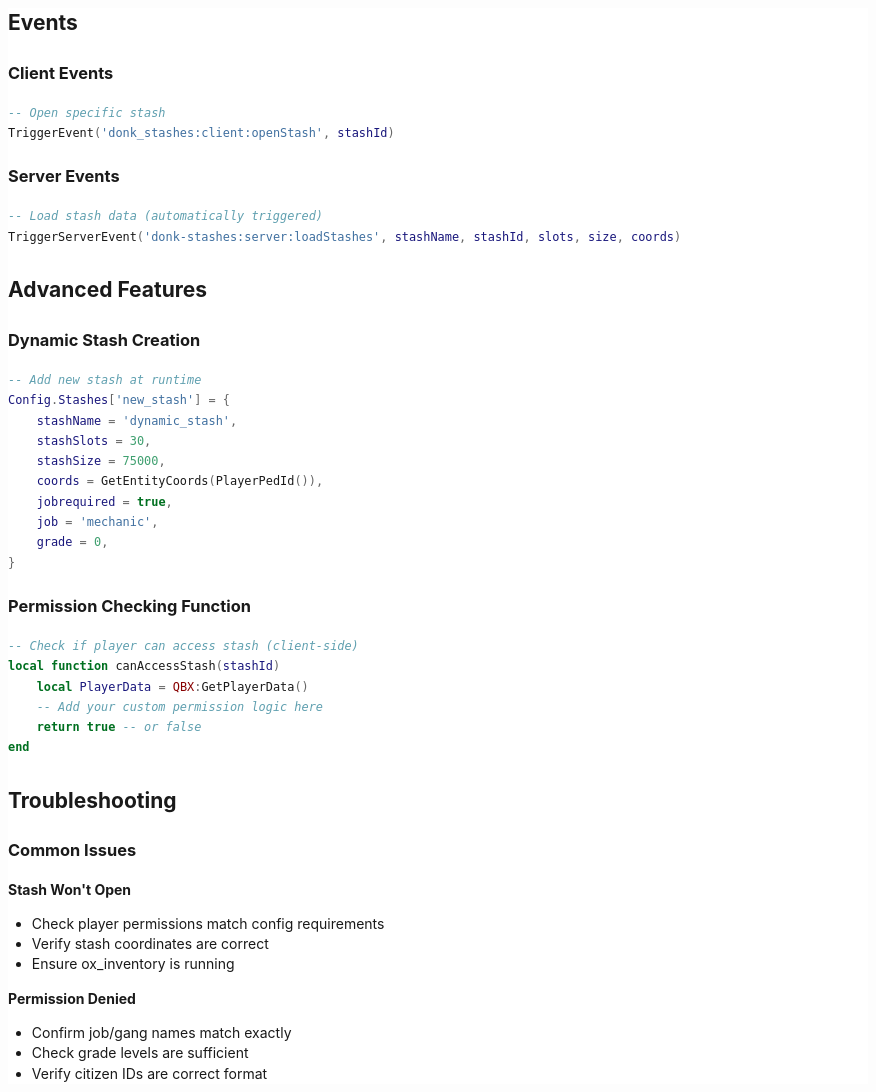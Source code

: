 ## Events

### Client Events
```lua
-- Open specific stash
TriggerEvent('donk_stashes:client:openStash', stashId)
```

### Server Events
```lua
-- Load stash data (automatically triggered)
TriggerServerEvent('donk-stashes:server:loadStashes', stashName, stashId, slots, size, coords)
```

## Advanced Features

### Dynamic Stash Creation
```lua
-- Add new stash at runtime
Config.Stashes['new_stash'] = {
    stashName = 'dynamic_stash',
    stashSlots = 30,
    stashSize = 75000,
    coords = GetEntityCoords(PlayerPedId()),
    jobrequired = true,
    job = 'mechanic',
    grade = 0,
}
```

### Permission Checking Function
```lua
-- Check if player can access stash (client-side)
local function canAccessStash(stashId)
    local PlayerData = QBX:GetPlayerData()
    -- Add your custom permission logic here
    return true -- or false
end
```

## Troubleshooting

### Common Issues

**Stash Won't Open**
- Check player permissions match config requirements
- Verify stash coordinates are correct
- Ensure ox_inventory is running

**Permission Denied**
- Confirm job/gang names match exactly
- Check grade levels are sufficient
- Verify citizen IDs are correct format
